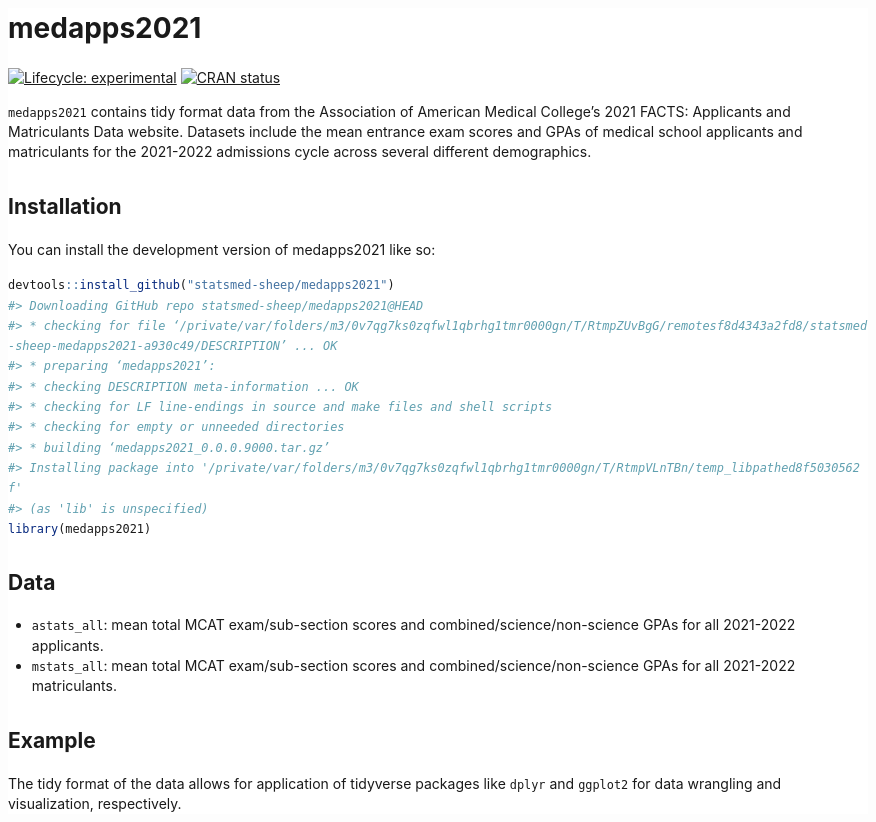 


# medapps2021



[![Lifecycle:
experimental](https://img.shields.io/badge/lifecycle-experimental-orange.svg)](https://lifecycle.r-lib.org/articles/stages.html#experimental)
[![CRAN
status](https://www.r-pkg.org/badges/version/medapps2021)](https://CRAN.R-project.org/package=medapps2021)


`medapps2021` contains tidy format data from the Association of American
Medical College’s 2021 FACTS: Applicants and Matriculants Data website.
Datasets include the mean entrance exam scores and GPAs of medical
school applicants and matriculants for the 2021-2022 admissions cycle
across several different demographics.

## Installation

You can install the development version of medapps2021 like so:

``` r
devtools::install_github("statsmed-sheep/medapps2021")
#> Downloading GitHub repo statsmed-sheep/medapps2021@HEAD
#> * checking for file ‘/private/var/folders/m3/0v7qg7ks0zqfwl1qbrhg1tmr0000gn/T/RtmpZUvBgG/remotesf8d4343a2fd8/statsmed-sheep-medapps2021-a930c49/DESCRIPTION’ ... OK
#> * preparing ‘medapps2021’:
#> * checking DESCRIPTION meta-information ... OK
#> * checking for LF line-endings in source and make files and shell scripts
#> * checking for empty or unneeded directories
#> * building ‘medapps2021_0.0.0.9000.tar.gz’
#> Installing package into '/private/var/folders/m3/0v7qg7ks0zqfwl1qbrhg1tmr0000gn/T/RtmpVLnTBn/temp_libpathed8f5030562f'
#> (as 'lib' is unspecified)
library(medapps2021)
```

## Data

-   `astats_all`: mean total MCAT exam/sub-section scores and
    combined/science/non-science GPAs for all 2021-2022 applicants.
-   `mstats_all`: mean total MCAT exam/sub-section scores and
    combined/science/non-science GPAs for all 2021-2022 matriculants.

## Example

The tidy format of the data allows for application of tidyverse packages
like `dplyr` and `ggplot2` for data wrangling and visualization,
respectively.
